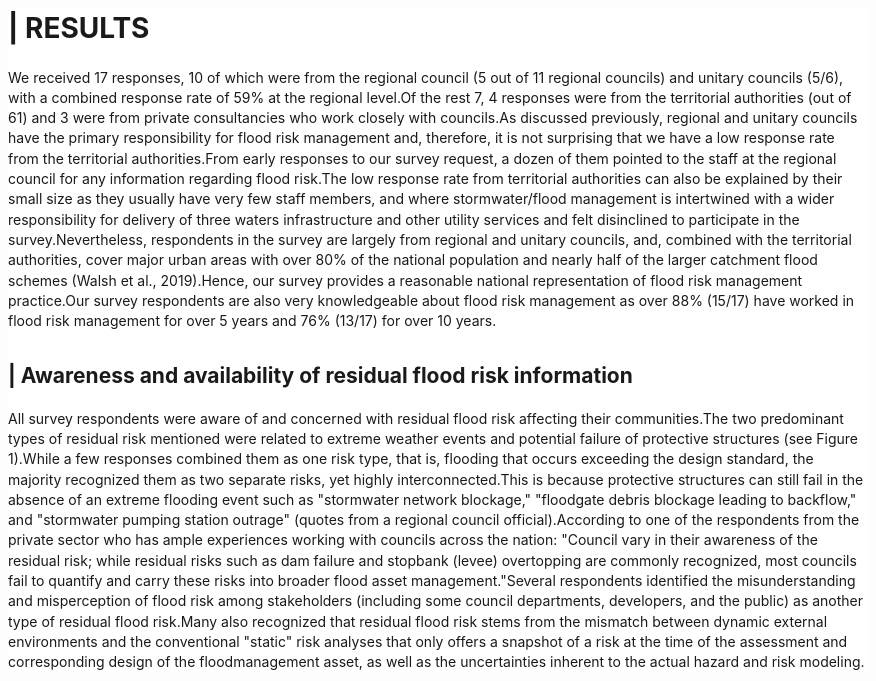 
# | RESULTS

We received 17 responses, 10 of which were from the regional council (5 out of 11 regional councils) and unitary councils (5/6), with a combined response rate of 59% at the regional level.Of the rest 7, 4 responses were from the territorial authorities (out of 61) and 3 were from private consultancies who work closely with councils.As discussed previously, regional and unitary councils have the primary responsibility for flood risk management and, therefore, it is not surprising that we have a low response rate from the territorial authorities.From early responses to our survey request, a dozen of them pointed to the staff at the regional council for any information regarding flood risk.The low response rate from territorial authorities can also be explained by their small size as they usually have very few staff members, and where stormwater/flood management is intertwined with a wider responsibility for delivery of three waters infrastructure and other utility services and felt disinclined to participate in the survey.Nevertheless, respondents in the survey are largely from regional and unitary councils, and, combined with the territorial authorities, cover major urban areas with over 80% of the national population and nearly half of the larger catchment flood schemes (Walsh et al., 2019).Hence, our survey provides a reasonable national representation of flood risk management practice.Our survey respondents are also very knowledgeable about flood risk management as over 88% (15/17) have worked in flood risk management for over 5 years and 76% (13/17) for over 10 years.


## | Awareness and availability of residual flood risk information

All survey respondents were aware of and concerned with residual flood risk affecting their communities.The two predominant types of residual risk mentioned were related to extreme weather events and potential failure of protective structures (see Figure 1).While a few responses combined them as one risk type, that is, flooding that occurs exceeding the design standard, the majority recognized them as two separate risks, yet highly interconnected.This is because protective structures can still fail in the absence of an extreme flooding event such as "stormwater network blockage," "floodgate debris blockage leading to backflow," and "stormwater pumping station outrage" (quotes from a regional council official).According to one of the respondents from the private sector who has ample experiences working with councils across the nation: "Council vary in their awareness of the residual risk; while residual risks such as dam failure and stopbank (levee) overtopping are commonly recognized, most councils fail to quantify and carry these risks into broader flood asset management."Several respondents identified the misunderstanding and misperception of flood risk among stakeholders (including some council departments, developers, and the public) as another type of residual flood risk.Many also recognized that residual flood risk stems from the mismatch between dynamic external environments and the conventional "static" risk analyses that only offers a snapshot of a risk at the time of the assessment and corresponding design of the floodmanagement asset, as well as the uncertainties inherent to the actual hazard and risk modeling.
